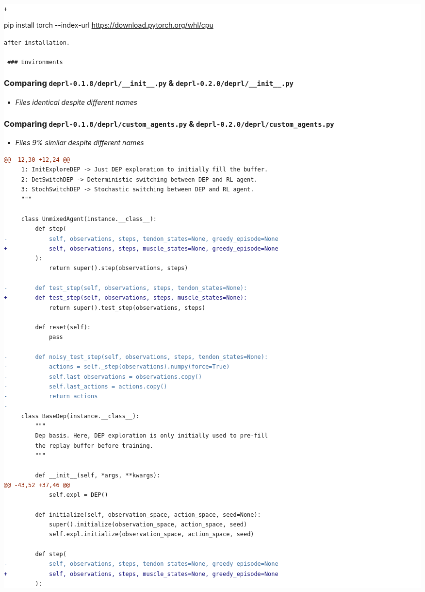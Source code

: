  ```
+
 ```
  pip install torch --index-url https://download.pytorch.org/whl/cpu
 ```
 after installation.
 
  ### Environments
```

### Comparing `deprl-0.1.8/deprl/__init__.py` & `deprl-0.2.0/deprl/__init__.py`

 * *Files identical despite different names*

### Comparing `deprl-0.1.8/deprl/custom_agents.py` & `deprl-0.2.0/deprl/custom_agents.py`

 * *Files 9% similar despite different names*

```diff
@@ -12,30 +12,24 @@
     1: InitExploreDEP -> Just DEP exploration to initially fill the buffer.
     2: DetSwitchDEP -> Deterministic switching between DEP and RL agent.
     3: StochSwitchDEP -> Stochastic switching between DEP and RL agent.
     """
 
     class UnmixedAgent(instance.__class__):
         def step(
-            self, observations, steps, tendon_states=None, greedy_episode=None
+            self, observations, steps, muscle_states=None, greedy_episode=None
         ):
             return super().step(observations, steps)
 
-        def test_step(self, observations, steps, tendon_states=None):
+        def test_step(self, observations, steps, muscle_states=None):
             return super().test_step(observations, steps)
 
         def reset(self):
             pass
 
-        def noisy_test_step(self, observations, steps, tendon_states=None):
-            actions = self._step(observations).numpy(force=True)
-            self.last_observations = observations.copy()
-            self.last_actions = actions.copy()
-            return actions
-
     class BaseDep(instance.__class__):
         """
         Dep basis. Here, DEP exploration is only initially used to pre-fill
         the replay buffer before training.
         """
 
         def __init__(self, *args, **kwargs):
@@ -43,52 +37,46 @@
             self.expl = DEP()
 
         def initialize(self, observation_space, action_space, seed=None):
             super().initialize(observation_space, action_space, seed)
             self.expl.initialize(observation_space, action_space, seed)
 
         def step(
-            self, observations, steps, tendon_states=None, greedy_episode=None
+            self, observations, steps, muscle_states=None, greedy_episode=None
         ):
```